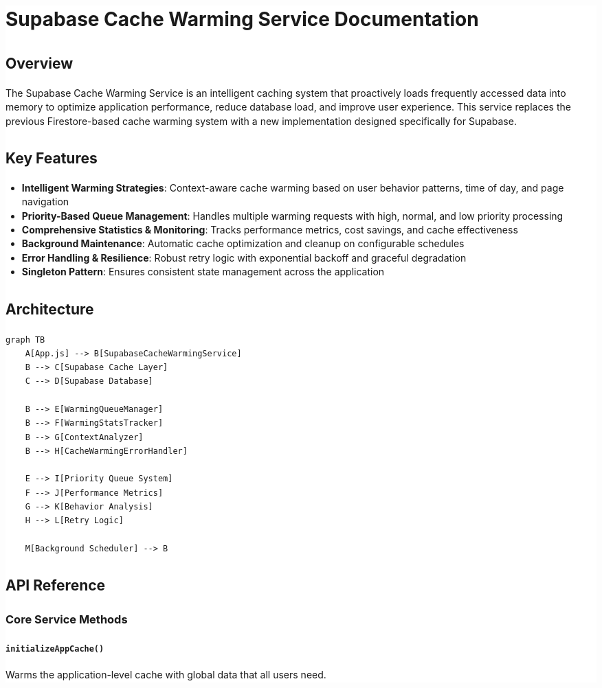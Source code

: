 # Supabase Cache Warming Service Documentation

## Overview

The Supabase Cache Warming Service is an intelligent caching system that proactively loads frequently accessed data into memory to optimize application performance, reduce database load, and improve user experience. This service replaces the previous Firestore-based cache warming system with a new implementation designed specifically for Supabase.

## Key Features

- **Intelligent Warming Strategies**: Context-aware cache warming based on user behavior patterns, time of day, and page navigation
- **Priority-Based Queue Management**: Handles multiple warming requests with high, normal, and low priority processing
- **Comprehensive Statistics & Monitoring**: Tracks performance metrics, cost savings, and cache effectiveness
- **Background Maintenance**: Automatic cache optimization and cleanup on configurable schedules
- **Error Handling & Resilience**: Robust retry logic with exponential backoff and graceful degradation
- **Singleton Pattern**: Ensures consistent state management across the application

## Architecture

```mermaid
graph TB
    A[App.js] --> B[SupabaseCacheWarmingService]
    B --> C[Supabase Cache Layer]
    C --> D[Supabase Database]
    
    B --> E[WarmingQueueManager]
    B --> F[WarmingStatsTracker]
    B --> G[ContextAnalyzer]
    B --> H[CacheWarmingErrorHandler]
    
    E --> I[Priority Queue System]
    F --> J[Performance Metrics]
    G --> K[Behavior Analysis]
    H --> L[Retry Logic]
    
    M[Background Scheduler] --> B
```

## API Reference

### Core Service Methods

#### `initializeAppCache()`
Warms the application-level cache with global data that all users need.
